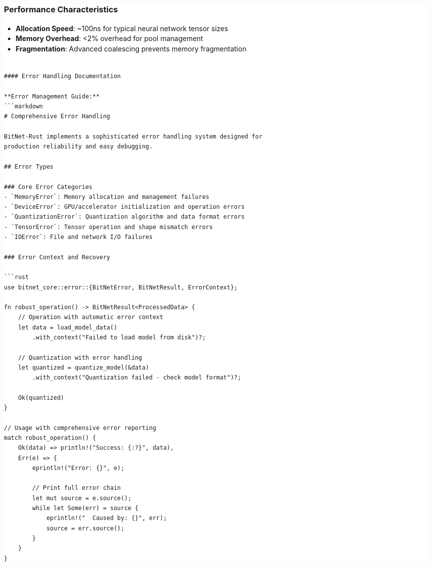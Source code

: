 ### Performance Characteristics
- **Allocation Speed**: ~100ns for typical neural network tensor sizes
- **Memory Overhead**: <2% overhead for pool management
- **Fragmentation**: Advanced coalescing prevents memory fragmentation
```

#### Error Handling Documentation

**Error Management Guide:**
```markdown
# Comprehensive Error Handling

BitNet-Rust implements a sophisticated error handling system designed for
production reliability and easy debugging.

## Error Types

### Core Error Categories
- `MemoryError`: Memory allocation and management failures
- `DeviceError`: GPU/accelerator initialization and operation errors
- `QuantizationError`: Quantization algorithm and data format errors
- `TensorError`: Tensor operation and shape mismatch errors
- `IOError`: File and network I/O failures

### Error Context and Recovery

```rust
use bitnet_core::error::{BitNetError, BitNetResult, ErrorContext};

fn robust_operation() -> BitNetResult<ProcessedData> {
    // Operation with automatic error context
    let data = load_model_data()
        .with_context("Failed to load model from disk")?;
    
    // Quantization with error handling
    let quantized = quantize_model(&data)
        .with_context("Quantization failed - check model format")?;
    
    Ok(quantized)
}

// Usage with comprehensive error reporting
match robust_operation() {
    Ok(data) => println!("Success: {:?}", data),
    Err(e) => {
        eprintln!("Error: {}", e);
        
        // Print full error chain
        let mut source = e.source();
        while let Some(err) = source {
            eprintln!("  Caused by: {}", err);
            source = err.source();
        }
    }
}
```
